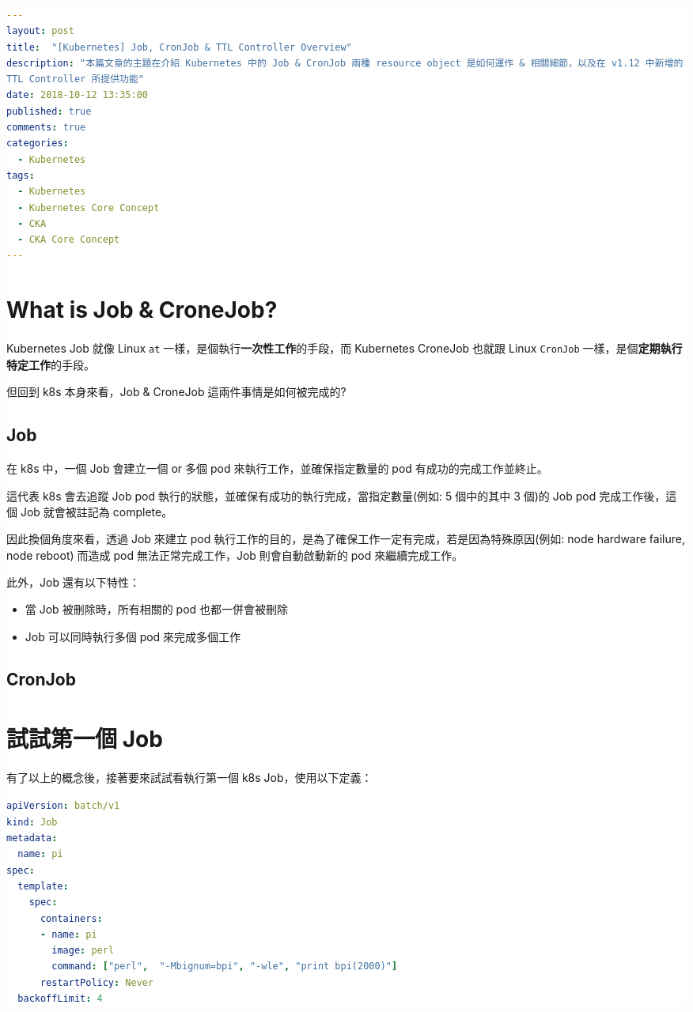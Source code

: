 ```yaml
---
layout: post
title:  "[Kubernetes] Job, CronJob & TTL Controller Overview"
description: "本篇文章的主題在介紹 Kubernetes 中的 Job & CronJob 兩種 resource object 是如何運作 & 相關細節，以及在 v1.12 中新增的 TTL Controller 所提供功能"
date: 2018-10-12 13:35:00
published: true
comments: true
categories:
  - Kubernetes
tags:
  - Kubernetes
  - Kubernetes Core Concept
  - CKA
  - CKA Core Concept
---
```



What is Job & CroneJob?
=======================

Kubernetes Job 就像 Linux `at` 一樣，是個執行**一次性工作**的手段，而 Kubernetes CroneJob 也就跟 Linux `CronJob` 一樣，是個**定期執行特定工作**的手段。

但回到 k8s 本身來看，Job & CroneJob 這兩件事情是如何被完成的?

## Job

在 k8s 中，一個 Job 會建立一個 or 多個 pod 來執行工作，並確保指定數量的 pod 有成功的完成工作並終止。

這代表 k8s 會去追蹤 Job pod 執行的狀態，並確保有成功的執行完成，當指定數量(例如: 5 個中的其中 3 個)的 Job pod 完成工作後，這個 Job 就會被註記為 complete。

因此換個角度來看，透過 Job 來建立 pod 執行工作的目的，是為了確保工作一定有完成，若是因為特殊原因(例如: node hardware failure, node reboot) 而造成 pod 無法正常完成工作，Job 則會自動啟動新的 pod 來繼續完成工作。

此外，Job 還有以下特性：

- 當 Job 被刪除時，所有相關的 pod 也都一併會被刪除

- Job 可以同時執行多個 pod 來完成多個工作

## CronJob


試試第一個 Job
============

有了以上的概念後，接著要來試試看執行第一個 k8s Job，使用以下定義：

```yaml
apiVersion: batch/v1
kind: Job
metadata:
  name: pi
spec:
  template:
    spec:
      containers:
      - name: pi
        image: perl
        command: ["perl",  "-Mbignum=bpi", "-wle", "print bpi(2000)"]
      restartPolicy: Never
  backoffLimit: 4
```


[Admission_Webhook]: https://kubernetes.io/docs/reference/access-authn-authz/extensible-admission-controllers/#admission-webhooks